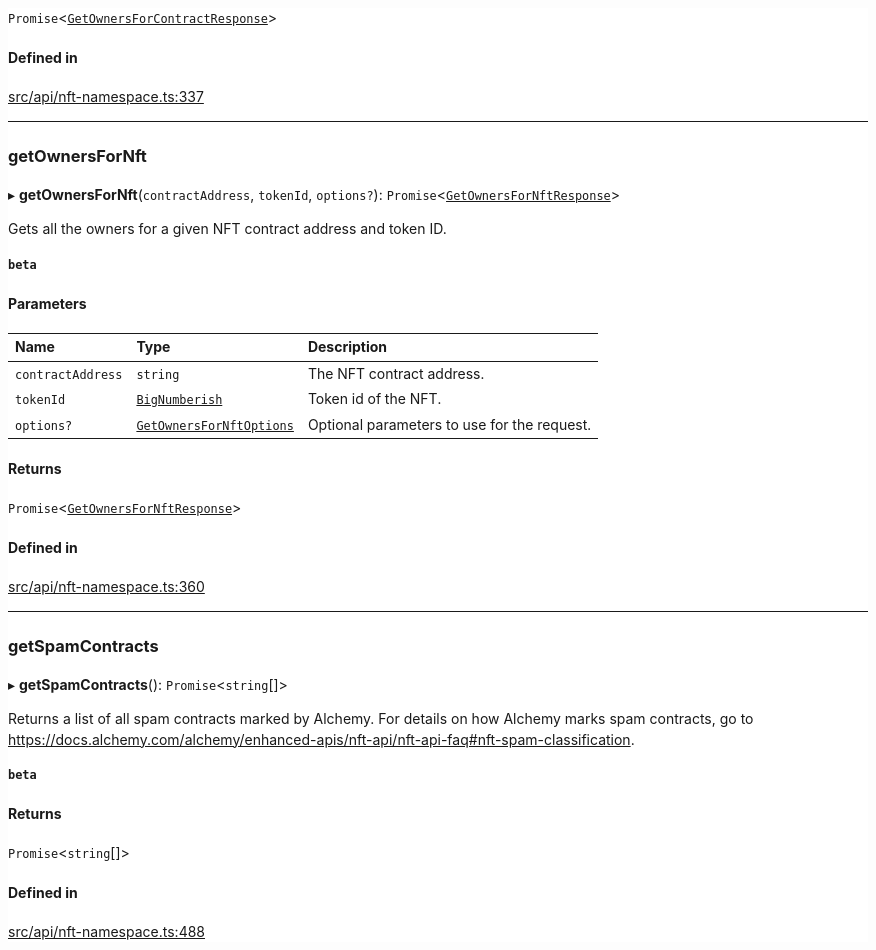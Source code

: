 `Promise`<[`GetOwnersForContractResponse`](../interfaces/GetOwnersForContractResponse.md)\>

#### Defined in

[src/api/nft-namespace.ts:337](https://github.com/alchemyplatform/alchemy-sdk-js/blob/e62e5c7/src/api/nft-namespace.ts#L337)

___

### getOwnersForNft

▸ **getOwnersForNft**(`contractAddress`, `tokenId`, `options?`): `Promise`<[`GetOwnersForNftResponse`](../interfaces/GetOwnersForNftResponse.md)\>

Gets all the owners for a given NFT contract address and token ID.

**`beta`**

#### Parameters

| Name | Type | Description |
| :------ | :------ | :------ |
| `contractAddress` | `string` | The NFT contract address. |
| `tokenId` | [`BigNumberish`](../modules.md#bignumberish) | Token id of the NFT. |
| `options?` | [`GetOwnersForNftOptions`](../interfaces/GetOwnersForNftOptions.md) | Optional parameters to use for the request. |

#### Returns

`Promise`<[`GetOwnersForNftResponse`](../interfaces/GetOwnersForNftResponse.md)\>

#### Defined in

[src/api/nft-namespace.ts:360](https://github.com/alchemyplatform/alchemy-sdk-js/blob/e62e5c7/src/api/nft-namespace.ts#L360)

___

### getSpamContracts

▸ **getSpamContracts**(): `Promise`<`string`[]\>

Returns a list of all spam contracts marked by Alchemy. For details on how
Alchemy marks spam contracts, go to
https://docs.alchemy.com/alchemy/enhanced-apis/nft-api/nft-api-faq#nft-spam-classification.

**`beta`**

#### Returns

`Promise`<`string`[]\>

#### Defined in

[src/api/nft-namespace.ts:488](https://github.com/alchemyplatform/alchemy-sdk-js/blob/e62e5c7/src/api/nft-namespace.ts#L488)
